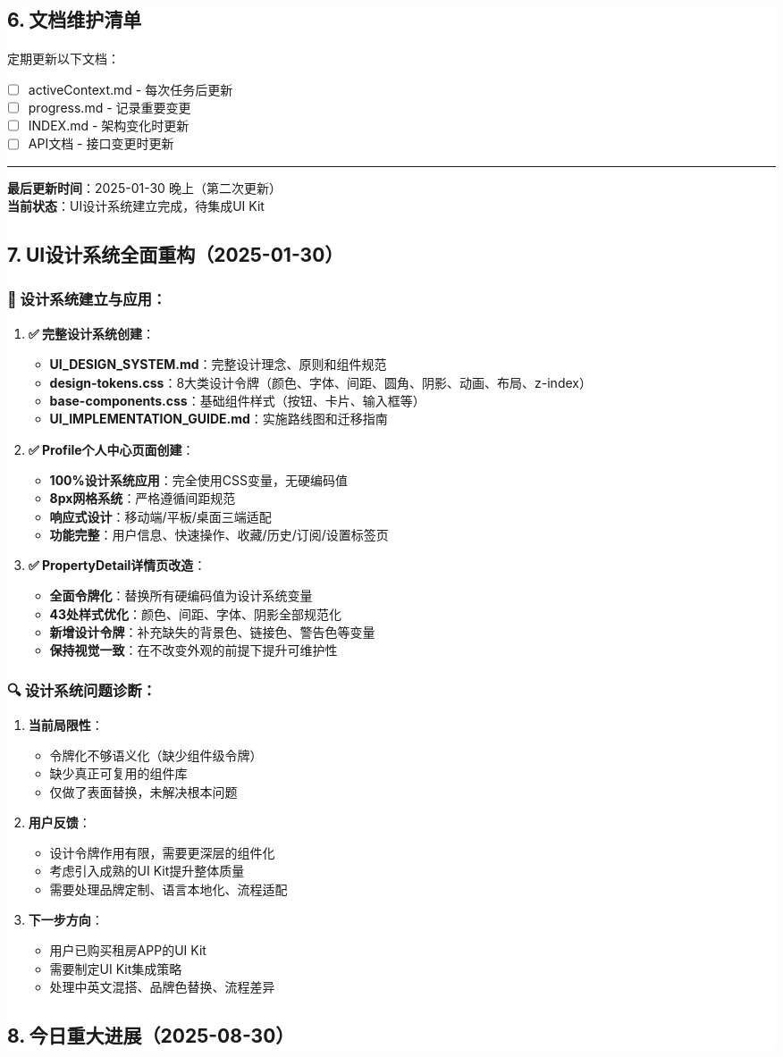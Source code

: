
## 6. 文档维护清单

定期更新以下文档：
- [ ] activeContext.md - 每次任务后更新
- [ ] progress.md - 记录重要变更
- [ ] INDEX.md - 架构变化时更新
- [ ] API文档 - 接口变更时更新

---

**最后更新时间**：2025-01-30 晚上（第二次更新）  
**当前状态**：UI设计系统建立完成，待集成UI Kit

## 7. UI设计系统全面重构（2025-01-30）

### 🎯 设计系统建立与应用：

1. **✅ 完整设计系统创建**：
   - **UI_DESIGN_SYSTEM.md**：完整设计理念、原则和组件规范
   - **design-tokens.css**：8大类设计令牌（颜色、字体、间距、圆角、阴影、动画、布局、z-index）
   - **base-components.css**：基础组件样式（按钮、卡片、输入框等）
   - **UI_IMPLEMENTATION_GUIDE.md**：实施路线图和迁移指南

2. **✅ Profile个人中心页面创建**：
   - **100%设计系统应用**：完全使用CSS变量，无硬编码值
   - **8px网格系统**：严格遵循间距规范
   - **响应式设计**：移动端/平板/桌面三端适配
   - **功能完整**：用户信息、快速操作、收藏/历史/订阅/设置标签页

3. **✅ PropertyDetail详情页改造**：
   - **全面令牌化**：替换所有硬编码值为设计系统变量
   - **43处样式优化**：颜色、间距、字体、阴影全部规范化
   - **新增设计令牌**：补充缺失的背景色、链接色、警告色等变量
   - **保持视觉一致**：在不改变外观的前提下提升可维护性

### 🔍 设计系统问题诊断：

1. **当前局限性**：
   - 令牌化不够语义化（缺少组件级令牌）
   - 缺少真正可复用的组件库
   - 仅做了表面替换，未解决根本问题

2. **用户反馈**：
   - 设计令牌作用有限，需要更深层的组件化
   - 考虑引入成熟的UI Kit提升整体质量
   - 需要处理品牌定制、语言本地化、流程适配

3. **下一步方向**：
   - 用户已购买租房APP的UI Kit
   - 需要制定UI Kit集成策略
   - 处理中英文混搭、品牌色替换、流程差异

## 8. 今日重大进展（2025-08-30）

